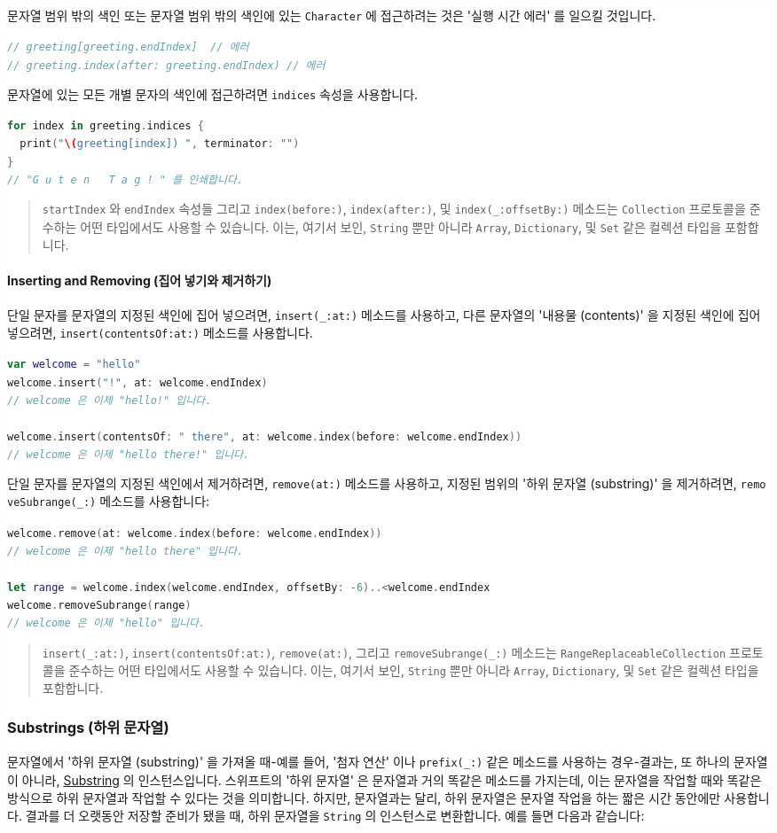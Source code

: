문자열 범위 밖의 색인 또는 문자열 범위 밖의 색인에 있는 `Character` 에 접근하려는 것은 '실행 시간 에러' 를 일으킬 것입니다.

```swift
// greeting[greeting.endIndex]  // 에러
// greeting.index(after: greeting.endIndex) // 에러
```

문자열에 있는 모든 개별 문자의 색인에 접근하려면 `indices` 속성을 사용합니다.

```swift
for index in greeting.indices {
  print("\(greeting[index]) ", terminator: "")
}
// "G u t e n   T a g ! " 를 인쇄합니다.
```

> `startIndex` 와 `endIndex` 속성들 그리고 `index(before:)`, `index(after:)`, 및 `index(_:offsetBy:)` 메소드는 `Collection` 프로토콜을 준수하는 어떤 타입에서도 사용할 수 있습니다. 이는, 여기서 보인, `String` 뿐만 아니라 `Array`, `Dictionary`, 및 `Set` 같은 컬렉션 타입을 포함합니다.

#### Inserting and Removing (집어 넣기와 제거하기)

단일 문자를 문자열의 지정된 색인에 집어 넣으려면, `insert(_:at:)` 메소드를 사용하고, 다른 문자열의 '내용물 (contents)' 을 지정된 색인에 집어 넣으려면, `insert(contentsOf:at:)` 메소드를 사용합니다.

```swift
var welcome = "hello"
welcome.insert("!", at: welcome.endIndex)
// welcome 은 이제 "hello!" 입니다.

welcome.insert(contentsOf: " there", at: welcome.index(before: welcome.endIndex))
// welcome 은 이제 "hello there!" 입니다.
```

단일 문자를 문자열의 지정된 색인에서 제거하려면, `remove(at:)` 메소드를 사용하고, 지정된 범위의 '하위 문자열 (substring)' 을 제거하려면, `removeSubrange(_:)` 메소드를 사용합니다:

```swift
welcome.remove(at: welcome.index(before: welcome.endIndex))
// welcome 은 이제 "hello there" 입니다.

let range = welcome.index(welcome.endIndex, offsetBy: -6)..<welcome.endIndex
welcome.removeSubrange(range)
// welcome 은 이제 "hello" 입니다.
```

> `insert(_:at:)`, `insert(contentsOf:at:)`, `remove(at:)`, 그리고 `removeSubrange(_:)` 메소드는 `RangeReplaceableCollection` 프로토콜을 준수하는 어떤 타입에서도 사용할 수 있습니다. 이는, 여기서 보인, `String` 뿐만 아니라 `Array`, `Dictionary`, 및 `Set` 같은 컬렉션 타입을 포함합니다.

### Substrings (하위 문자열)

문자열에서 '하위 문자열 (substring)' 을 가져올 때-예를 들어, '첨자 연산' 이나 `prefix(_:)` 같은 메소드를 사용하는 경우-결과는, 또 하나의 문자열이 아니라, [Substring](https://developer.apple.com/documentation/swift/substring) 의 인스턴스입니다. 스위프트의 '하위 문자열' 은 문자열과 거의 똑같은 메소드를 가지는데, 이는 문자열을 작업할 때와 똑같은 방식으로 하위 문자열과 작업할 수 있다는 것을 의미합니다. 하지만, 문자열과는 달리, 하위 문자열은 문자열 작업을 하는 짧은 시간 동안에만 사용합니다. 결과를 더 오랫동안 저장할 준비가 됐을 때, 하위 문자열을 `String` 의 인스턴스로 변환합니다. 예를 들면 다음과 같습니다:


[^Strings-and-Characters]: 원문은 [Strings and Characters](https://docs.swift.org/swift-book/LanguageGuide/StringsAndCharacters.html) 에서 확인할 수 있습니다.
[^swift-update]: 스위프트 5.3 은 2020-06-22 에 WWDC 20 에 맞춰서 발표 되었다가, 2020-09-16 일에 다시 갱신 되었습니다.
[^collection]: '컬렉션 (collection)' 은 스위프트에서 특정한 값들의 집합을 묘사하는 '집합체' 타입입니다. 보다 자세한 내용은 [Collection Types (집합체 타입)]({% post_url 2016-06-06-Collection-Types %}) 을 참고하기 바랍니다.
[^string-literal-syntax]: '문자열 글자 값 구문 표현 (string literal syntax)' 은 말이 길지만 개념은 아주 간단합니다. `let greeting = "hello"` 와 같은 문장에서 `"hello"` 가 바로 '문자열 글자 값 구문 표현 (string literal syntax)' 입니다. 원문은 이 '문자열 글자 값 구문 표현' 이 C 와 비슷하는 의미입니다. '글자 값 (literal)' 에 대한 더 자세한 내용은, 바로 아래에 있는 '글자 값 (literals) 에 대한 주석'[^literals] 또는 [Literals (글자 값)]({% post_url 2020-07-28-Lexical-Structure %}#literals-글자-값) 항목을 참고하기 바랍니다.
[^literals]: 여기서 '글자 값 (literals)' 는 '글자로 표현된 실제 값' 을 의미하며, `let a = 3.14` 에서는 `3.14` 라는 `Double` 값이 되고, `let b = "hello"` 에서는 `"hello"` 라는 `String` 값이 됩니다. 즉 '글자 값 (literals)' 에서 값의 타입은 그 값이 실제로 표현하는 것이 무엇인지에 따라 달라집니다.
[^interpolation]: '보간법 (interpolation)' 은 원래 수학 용어로 그래프 상에서 두 점 사이의 값을 근사적으로 구해서 채워넣는 방법을 말합니다. 'string interpolation' 은 굳이 직역하면 '문자열 삽입법' 등으로 옮길 수 있겠지만, 'interpolation' 은 원래부터 '보간법' 이라는 말로 많이 사용하고 있으므로 그대로 '보간법' 을 사용하도록 합니다. '문자열 보간법' 은 한 문자열 중간에 다른 값을 문자열의 형태로 집어넣는 것으로 이해할 수 있습니다.
[^escaped]: 'escaped' 는 우리 말로 '벗어난' 을 의미하는 단어인데, 프로그래밍에서 'escaped special characters' 라고 하면 '(본래의 의미를) 벗어나서 다른 의미를 가지게된 특수 문자' 라는 의미가 됩니다. 예를 들어 `n` 이라고 하면, 그냥 하나의 영어 문자가 되지만, `\n` 이라고 하면 본래의 영어 단어의 의미를 벗어나서, `new line (feed)` 이라는 새로운 의미를 가지게 됩니다. 이렇게 문자 앞에 '역 빗금 (backslash; `\`)' 를 붙여서 '본래 의미를 벗어난 다른 의미를 가지는 문자' 를 일컬어 'escaped characters' 라고 합니다.
[^scalar]: 'scalar' 는 원래 수학 용어로 '크기만을 가지는 값' 입니다. 여기서 'Unicode scalar value' 은 각각의 문자에 일대일 대응되는 '유니코드 크기 값' 을 의미합니다. 예를 들어, 문자는 `$` 는 유니코드 크기 값이 `U+0024` 에 해당합니다.
[^escaping]: 여기서 'escaping' 할 필요 없다는 말은 '역 빗금 (backslash; `\`)' 기호를 붙일 필요가 없다는 것을 의미합니다.
[^number-sign]: '#' 은 영어로 'number sign' 이라고 하는데, 보통 우리 말로는 '샾 기호' 라고 알려져 있습니다. 하지만 실제 샾 기호와는 다르며 하나의 숫자를 의미합니다. 여기서는 '번호 기호' 라고 옮기도록 합니다.
[^value-type]: '값 타입 (value type)' 이라는 말은, 프로그래밍 용어에서 '깊은 복사' 와 '옅은 복사' 라는 말이 있는데, 이 중에서 복사 시의 기본 동작이 '깊은 복사' 인 타입이라고 이해할 수 있습니다.
[^optimize-string]: 이 말은 기본적으로 `String` 은 '깊은 복사' 를 하지만, 만약 전달받은 `String` 이 상수라면, 어차피 값이 바뀌지 않으므로 최적화에 의해, 실제 복사를 안할 수도 있다는 말입니다. 하지만 이런 경우에라도 밖에서 보는 작동 방식은 동일하므로, 개발자는 `String` 이 마치 계속 '복사 (copy)' 된다고 이해하고 사용해도 문제가 없습니다.
[^annotation]: '주석' 은 프로그래밍 분야에서 'comment' 를 의미하므로, 'annotation' 을 '보조 설명' 이라고 옮깁니다. 스위프트의 '타입 보조 설명 (type annotation)' 은 `let a: Int = 10` 에서 타입을 지정하는 `Int` 를 말하는 것입니다.
[^extended-grapheme-cluster]: 하나의 문자가 '자소 덩어리' 라는 말은, `가` 라는 하나의 문자가 `ㄱ` 과 `ㅏ` 라는 자소들의 덩어리로 이루어졌다는 것을 의미합니다. '확장된 자소 덩어리' 에 대한 개념은 좀 더 아래의 본문에 `한` 이라는 글자로 설명되어 있습니다.
[^locale-sensitive]: '지역에-민감 (locale-sensitive)' 하다는 말은, [로케일이란 개념](http://apple-document.50megs.com/apple_tech_document/documentation/CoreFoundation/Conceptual/CFLocales/Articles/CFLocaleConcepts.html) 항목에 따르면, 비교 연산을 수행하기 위해 '지역 정보 (locale) 객체' 를 요구하는 것을 말한다고 합니다. 보다 자세한 내용은 해당 링크의 내용을 참고하기 바랍니다.
[^line-feed]: 스위프트 (라기 보다는 애플 운영체제) 에서 '줄 먹임 (line feed)', '줄 끊음 (line break)', '새 줄 (new line; 개행)' 문자는 셋 다 똑같은 의미를 가지고 있습니다. 이에 대해서는 [Lexical Structure (어휘 구조)]({% post_url 2020-07-28-Lexical-Structure %}) 의 [String Literals (문자열 글자 값)]({% post_url 2020-07-28-Lexical-Structure %}#string-literals-문자열-글자-값) 부분에서 좀 더 자세히 다루고 있습니다.
[^line-feed-escape-sequence]: '줄 먹임으로 벗어나도록 나열한 것 (line feed escape sequence)' 은 말 그대로 `\n` 문자열 자체를 의미합니다. `\n` 을 '줄 먹임' 문자로 인식하는 것이 아니라 `\` 과 `n` 문자가 나열된 것으로 인식한다는 의미입니다.
[^Foundation]: 'Foundation (기반)' 은 모든 스위프트 프로그래밍에서 사용하는 기본 프레임웍으로 `import Foundation` 으로 불러옵니다. 이에 대한 더 자세한 내용은, 애플 문서의 [Foundation](https://developer.apple.com/documentation/foundation) 항목을 참고하기 바랍니다.
[^Cocoa]: 'Cocoa (코코아)' 는 'macOS' 를 위해 애플에서 만든 API 입니다. 하지만 현재 [Cocoa Fundamentals Guide](https://developer.apple.com/library/archive/documentation/Cocoa/Conceptual/CocoaFundamentals/WhatIsCocoa/WhatIsCocoa.html) 문서를 보면 '그만둔 문서 (Retired Document)' 라는 설명이 나옵니다. 최근 'M1' 을 사용한 맥을 발표했으므로, 'macOS' 도 'ARM' 기반이 될 것이라, 'Cocoa (코코아)' 의 비중은 더 줄어들 것입니다.
[^single-and-multiline]: 이 말은 예제에 있는 `singleLineString` 과 `multilineString` 이 사실상 같은 것이라는 의미입니다. `multilineString` 은 큰 따옴표 세 개를 사용했지만, 한-줄짜리 문자열만 담고 있으므로, 여기서는 두 문자열이 똑같은 상태입니다.
[^letter]: 이 책에서는 '문자' 를 'character' 와 'letter' 두 개의 단어로 사용하고 있는데, 엄밀하게 말해서 'character' 는 한자 같은 '표의 문자' 를, 'letter' 는 '표음 문자' 를 의미한다고 합니다. 하지만, 여기서는 둘 다 같은 '문자' 라고 옮기도록 합니다.
[^indexed-by-integer-values]: '정수 값으로 색인될 수 없다' 는 말은 `var myString: String` 이라는 값이 있을 때, `myString[3]` 처럼 정수 색인으로 '임의 접근 (random access)' 할 수 없다는 의미로 추측됩니다. 이어지는 설명을 볼 때, 스위프트의 `String` 은 '배열 (스위프트의 `Array` 컬렉션이 아닌 자료구조로써의 배열)' 이 아니라 '리스트 (역시 'SwiftUI' 의 리스트뷰가 아닌 자료구조로써의 리스트)' 로 구현되었음을 알 수 있습니다.
[^particular-index]: 여기서 사용하는 '첨자 연산 구문 표현' 은 '배열' 자료구조에서 사용하는 '임의 접근 (random access)' 과는 다른 것입니다. 항상 처음과 끝에서 시작해서 순차적으로 탐색해 가는 '리스트' 자료구조 처럼 동작하는 것입니다.
[^canonically]: '법적으로 (canonically)' 에서 'canon' 은 원래 '교회 법' 에서 유래한 단어입니다. 'canonically' 는 '표준적으로' 라고 옮길 수도 있는데, 이 역시 '교회 법' 이 하나의 '표준' 이기 때문에 유래한 의미입니다.
[^capulet]: '캐퓰렛 (Capulet)' 은 '로미오와 줄리엣' 에서 줄리엣의 성 (가문 이름) 입니다. 즉, 줄리엣의 본명이 '줄리엣 캐퓰렛' 입니다.
[^friar]: '로렌스 수사 (Friar Lawrence)' 는 '로미오와 줄리엣' 에서 마시면 잠시동안 죽는 듯한 약을 만든 사람입니다. 'friar' 는 '탁발 수사' 라는 의미로 '수도사' 중에서 수도원에 머무르지 않는 이들을 의미한다고 합니다.
[^16-bit-code-units]: '16-비트 코드 단위 (16-buit code units)' 가 무엇인지에 대해서는 아래의 [Unicode Representations of Strings (문자열의 유니코드 표현법)](#unicode-representations-of-strings-문자열의-유니코드-표현법) 부분을 참고하기 바랍니다.
[^surrogate-pair]: '대용 쌍 (surrogate pair)' 는 유니코드에서 16-비트로 값을 표현할 수 없는 문자들을 두 개의 16-비트 문자로 변환하여 한 쌍으로써 문자를 나타내는 방식을 말합니다. 보다 자세한 내용은 위키피디아의 [UTF-16 (영문)](https://en.wikipedia.org/wiki/UTF-16) 항목과 [UTF-16 (한글)](https://ko.wikipedia.org/wiki/UTF-16) 항목을 참고하기 바랍니다.